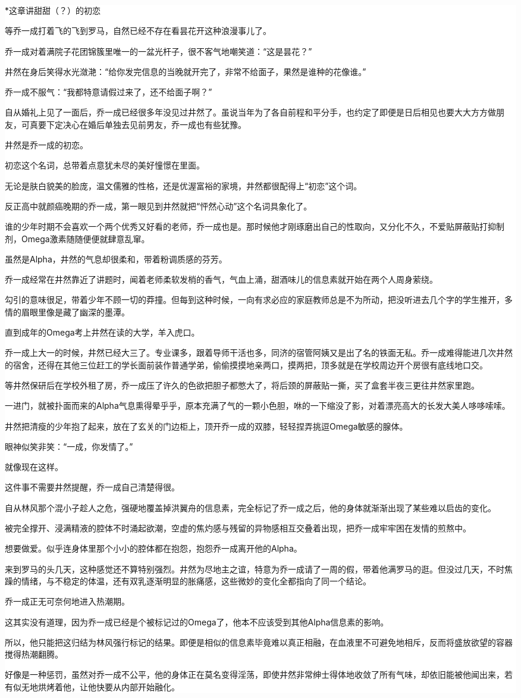 *这章讲甜甜（？）的初恋



等乔一成打着飞的飞到罗马，自然已经不存在看昙花开这种浪漫事儿了。

乔一成对着满院子花团锦簇里唯一的一盆光杆子，很不客气地嘲笑道：“这是昙花？”

井然在身后笑得水光潋滟：“给你发完信息的当晚就开完了，非常不给面子，果然是谁种的花像谁。”

乔一成不服气：“我都特意请假过来了，还不给面子啊？”

自从婚礼上见了一面后，乔一成已经很多年没见过井然了。虽说当年为了各自前程和平分手，也约定了即便是日后相见也要大大方方做朋友，可真要下定决心在婚后单独去见前男友，乔一成也有些犹豫。

井然是乔一成的初恋。

初恋这个名词，总带着点意犹未尽的美好憧憬在里面。

无论是肤白貌美的脸庞，温文儒雅的性格，还是优渥富裕的家境，井然都很配得上“初恋”这个词。

反正高中就颜癌晚期的乔一成，第一眼见到井然就把“怦然心动”这个名词具象化了。

谁的少年时期不会喜欢一个两个优秀又好看的老师，乔一成也是。那时候他才刚琢磨出自己的性取向，又分化不久，不爱贴屏蔽贴打抑制剂，Omega激素随随便便就肆意乱窜。

虽然是Alpha，井然的气息却很柔和，带着粉调质感的芬芳。

乔一成经常在井然靠近了讲题时，闻着老师柔软发梢的香气，气血上涌，甜酒味儿的信息素就开始在两个人周身萦绕。

勾引的意味很足，带着少年不顾一切的莽撞。但每到这种时候，一向有求必应的家庭教师总是不为所动，把没听进去几个字的学生推开，多情的眉眼里像是藏了幽深的墨潭。

直到成年的Omega考上井然在读的大学，羊入虎口。

乔一成上大一的时候，井然已经大三了。专业课多，跟着导师干活也多，同济的宿管阿姨又是出了名的铁面无私。乔一成难得能进几次井然的宿舍，还得在其他三位赶工的学长面前装作普通学弟，偷偷摸摸地亲两口，摸两把，顶多就是在学校周边开个房很有底线地口交。

等井然保研后在学校外租了房，乔一成压了许久的色欲把胆子都憋大了，将后颈的屏蔽贴一撕，买了盒套半夜三更往井然家里跑。

一进门，就被扑面而来的Alpha气息熏得晕乎乎，原本充满了气的一颗小色胆，咻的一下缩没了影，对着漂亮高大的长发大美人哆哆嗦嗦。

井然把清瘦的少年抱了起来，放在了玄关的门边柜上，顶开乔一成的双膝，轻轻捏弄挑逗Omega敏感的腺体。

眼神似笑非笑：“一成，你发情了。”

就像现在这样。




这件事不需要井然提醒，乔一成自己清楚得很。

自从林风那个混小子趁人之危，强硬地覆盖掉洪翼舟的信息素，完全标记了乔一成之后，他的身体就渐渐出现了某些难以启齿的变化。

被完全撑开、浸满精液的腔体不时涌起欲潮，空虚的焦灼感与残留的异物感相互交叠着出现，把乔一成牢牢困在发情的煎熬中。

想要做爱。似乎连身体里那个小小的腔体都在抱怨，抱怨乔一成离开他的Alpha。

来到罗马的头几天，这种感觉还不算特别强烈。井然为尽地主之谊，特意为乔一成请了一周的假，带着他满罗马的逛。但没过几天，不时焦躁的情绪，与不稳定的体温，还有双乳逐渐明显的胀痛感，这些微妙的变化全都指向了同一个结论。

乔一成正无可奈何地进入热潮期。

这其实没有道理，因为乔一成已经是个被标记过的Omega了，他本不应该受到其他Alpha信息素的影响。

所以，他只能把这归结为林风强行标记的结果。即便是相似的信息素毕竟难以真正相融，在血液里不可避免地相斥，反而将盛放欲望的容器搅得热潮翻腾。

好像是一种惩罚，虽然对乔一成不公平，他的身体正在莫名变得淫荡，即使井然非常绅士得体地收敛了所有气味，却依旧能被他闻出来，若有似无地烘烤着他，让他快要从内部开始融化。
